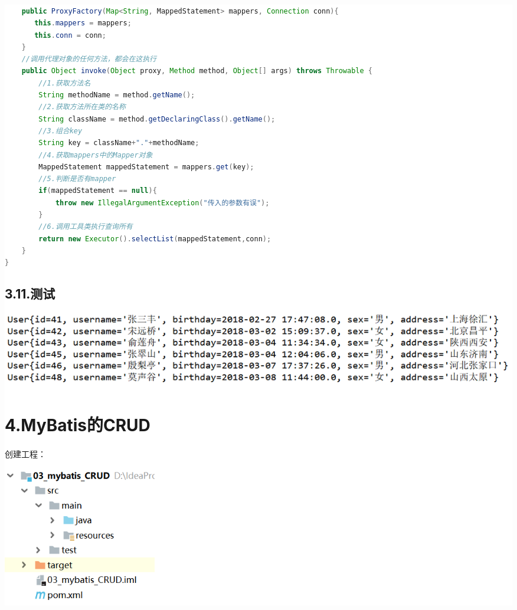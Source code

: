 ```java
    public ProxyFactory(Map<String, MappedStatement> mappers, Connection conn){
       this.mappers = mappers;
       this.conn = conn;
    }
    //调用代理对象的任何方法，都会在这执行
    public Object invoke(Object proxy, Method method, Object[] args) throws Throwable {
        //1.获取方法名
        String methodName = method.getName();
        //2.获取方法所在类的名称
        String className = method.getDeclaringClass().getName();
        //3.组合key
        String key = className+"."+methodName;
        //4.获取mappers中的Mapper对象
        MappedStatement mappedStatement = mappers.get(key);
        //5.判断是否有mapper
        if(mappedStatement == null){
            throw new IllegalArgumentException("传入的参数有误");
        }
        //6.调用工具类执行查询所有
        return new Executor().selectList(mappedStatement,conn);
    }
}
```

## 3.11.测试

![image-20211222170658724](assets/image-20211222115959286.png)

# 4.MyBatis的CRUD

创建工程：

<img src="assets/image-20211224102707381.png" alt="image-20211224102707381" style="zoom:80%;" />		
